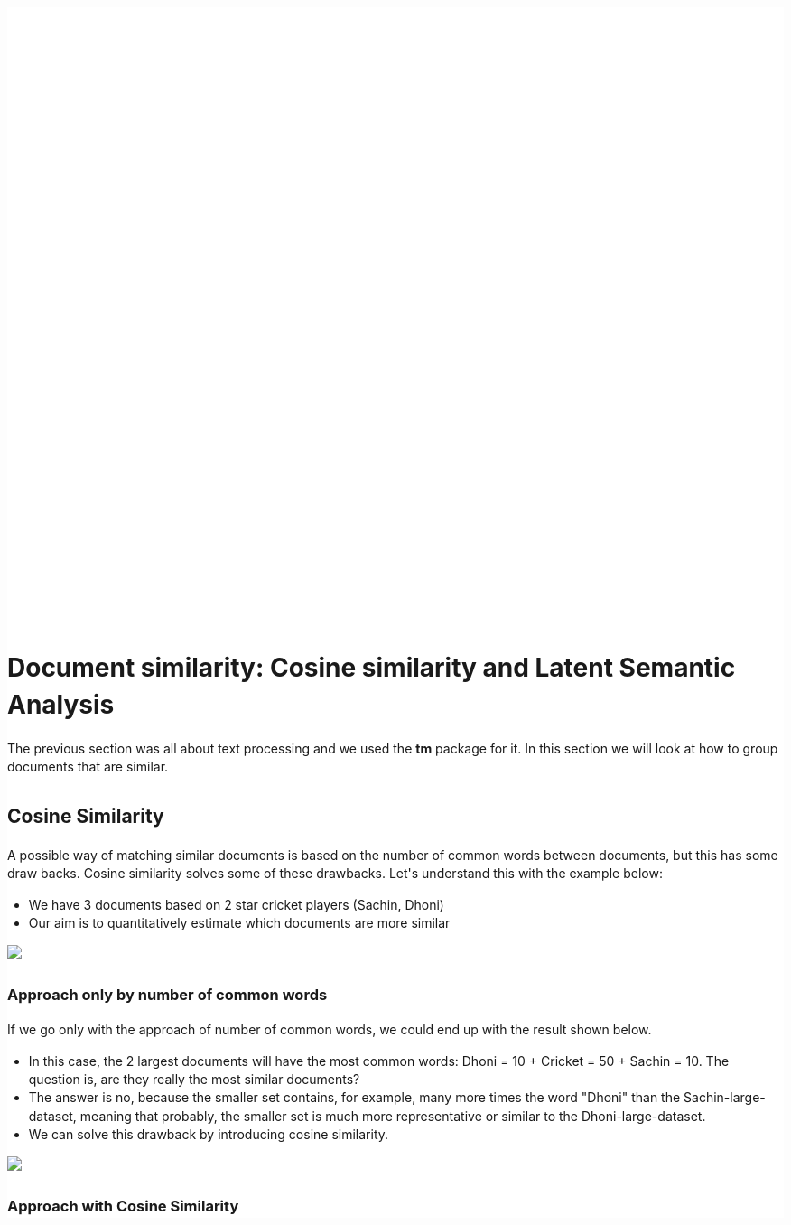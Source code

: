 <div id="htmlwidget-d9c0d86f0072b7e01013" style="width:672px;height:672px;" class="wordcloud2 html-widget"></div>
<script type="application/json" data-for="htmlwidget-d9c0d86f0072b7e01013">{"x":{"word":["yoga","practic","medit","centuri","school","sutra","state","also","tradit","text","upanishad","describ","buddhist","philosophi","patanjali","hatha","use","hindu","one","hinduism","bodi","exercis","mani","form","samkhya","bce","mean","postur","earli","studi"],"freq":[212.689867853228,178.613740598257,146.50703960108,144.814177097236,131.649251906578,129.058650025962,125.811528902985,112.600314680485,110.435334479414,108.968046464985,104.861611431977,103.645415510107,101.277868154666,101.277868154666,97.3825655333327,95.3773519315732,93.4856153670115,92.3587276661734,92.3587276661734,91.230510543244,91.230510543244,89.7539982343562,88.5618450406341,87.0836691549147,86.2440174110526,85.8246259532889,84.5822234272961,83.3808278789912,83.0154423836487,81.7048585999446],"fontFamily":"Segoe UI","fontWeight":"bold","color":["#1B9E77","#D95F02","#7570B3","#E7298A","#66A61E","#E6AB02","#A6761D","#666666"],"minSize":0,"weightFactor":0.84630265567805,"backgroundColor":"white","gridSize":0,"minRotation":-0.785398163397448,"maxRotation":0.785398163397448,"shuffle":true,"rotateRatio":0.4,"shape":"circle","ellipticity":0.65,"figBase64":null,"hover":null},"evals":[],"jsHooks":{"render":[{"code":"function(el,x){\n                        console.log(123);\n                        if(!iii){\n                          window.location.reload();\n                          iii = False;\n\n                        }\n  }","data":null}]}}</script>

# Document similarity: Cosine similarity and Latent Semantic Analysis

The previous section was all about text processing and we used the **tm** package for it. In this section we will look at how to group documents that are similar.

## Cosine Similarity

A possible way of matching similar documents is based on the number of common words between documents, but this has some draw backs. Cosine similarity solves some of these drawbacks. Let's understand this with the example below:

* We have 3 documents based on 2 star cricket players (Sachin, Dhoni)
* Our aim is to quantitatively estimate which documents are more similar

<img src="C:/Users/garciaj/Desktop/Websites/udemy_text_analysis/images/5.PNG" width="1221" />

### Approach only by number of common words

If we go only with the approach of number of common words, we could end up with the result shown below. 

* In this case, the 2 largest documents will have the most common words: Dhoni = 10 + Cricket = 50 + Sachin = 10. The question is, are they really the most similar documents?
* The answer is no, because the smaller set contains, for example, many more times the word "Dhoni" than the Sachin-large-dataset, meaning that probably, the smaller set is much more representative or similar to the Dhoni-large-dataset.
* We can solve this drawback by introducing cosine similarity.

<img src="C:/Users/garciaj/Desktop/Websites/udemy_text_analysis/images/6.PNG" width="731" />

### Approach with Cosine Similarity
